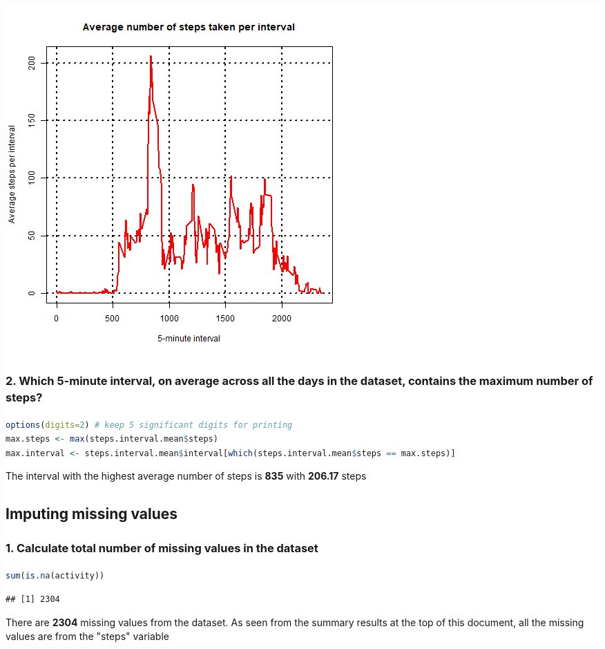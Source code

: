 ![plot of chunk unnamed-chunk-4](figure/unnamed-chunk-4-1.png)

### 2. Which 5-minute interval, on average across all the days in the dataset, contains the maximum number of steps? 


```r
options(digits=2) # keep 5 significant digits for printing
max.steps <- max(steps.interval.mean$steps)
max.interval <- steps.interval.mean$interval[which(steps.interval.mean$steps == max.steps)]
```
The interval with the highest average number of steps is __835__ with __206.17__ steps

## Imputing missing values
### 1. Calculate total number of missing values in the dataset

```r
sum(is.na(activity))
```

```
## [1] 2304
```
There are __2304__ missing values from the dataset. As seen from the summary results at the top of this document, all the missing values are from the "steps" variable
